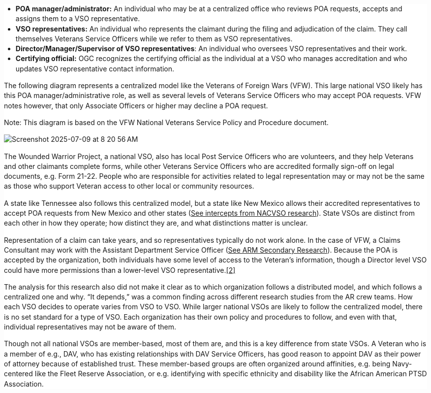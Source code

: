 * **POA manager/administrator:** An individual who may be at a centralized office who reviews POA requests, accepts and assigns them to a VSO representative.
* **VSO representatives:** An individual who represents the claimant during the filing and adjudication of the claim. They call themselves Veterans Service Officers while we refer to them as VSO representatives.
* **Director/Manager/Supervisor of VSO representatives**: An individual who oversees VSO representatives and their work.
* **Certifying official:** OGC recognizes the certifying official as the individual at a VSO who manages accreditation and who updates VSO representative contact information.

The following diagram represents a centralized model like the Veterans of Foreign Wars (VFW). This large national VSO likely has this POA manager/administrative role, as well as several levels of Veterans Service Officers who may accept POA requests. VFW notes however, that only Associate Officers or higher may decline a POA request.

Note: This diagram is based on the VFW National Veterans Service Policy and Procedure document.

![Screenshot 2025-07-09 at 8 20 56 AM](https://github.com/user-attachments/assets/4cab593f-ab00-452e-a90b-724a0f266050)

The Wounded Warrior Project, a national VSO, also has local Post Service Officers who are volunteers, and they help Veterans and other claimants complete forms, while other Veterans Service Officers who are accredited formally sign-off on legal documents, e.g. Form 21-22. People who are responsible for activities related to legal representation may or may not be the same as those who support Veteran access to other local or community resources.

A state like Tennessee also follows this centralized model, but a state like New Mexico allows their accredited representatives to accept POA requests from New Mexico and other states ([See intercepts from NACVSO research](https://github.com/department-of-veterans-affairs/va.gov-team/blob/master/products/accredited-representative-facing/research/2024-05%20NACVSO/research-report.md#intercept-3--concept-and-preference-testing)). State VSOs are distinct from each other in how they operate; how distinct they are, and what distinctions matter is unclear.

Representation of a claim can take years, and so representatives typically do not work alone. In the case of VFW, a Claims Consultant may work with the Assistant Department Service Officer ([See ARM Secondary Research](https://github.com/department-of-veterans-affairs/va.gov-team/blob/master/products/accredited-representation-management/research/2023-09-secondary-research/2023-09-secondary-research-accredited-representation-management.md)). Because the POA is accepted by the organization, both individuals have some level of access to the Veteran’s information, though a Director level VSO could have more permissions than a lower-level VSO representative.[[2]](#footnote-1)

The analysis for this research also did not make it clear as to which organization follows a distributed model, and which follows a centralized one and why. “It depends,” was a common finding across different research studies from the AR crew teams. How each VSO decides to operate varies from VSO to VSO. While larger national VSOs are likely to follow the centralized model, there is no set standard for a type of VSO. Each organization has their own policy and procedures to follow, and even with that, individual representatives may not be aware of them.

Though not all national VSOs are member-based, most of them are, and this is a key difference from state VSOs. A Veteran who is a member of e.g., DAV, who has existing relationships with DAV Service Officers, has good reason to appoint DAV as their power of attorney because of established trust. These member-based groups are often organized around affinities, e.g. being Navy-centered like the Fleet Reserve Association, or e.g. identifying with specific ethnicity and disability like the African American PTSD Association.
